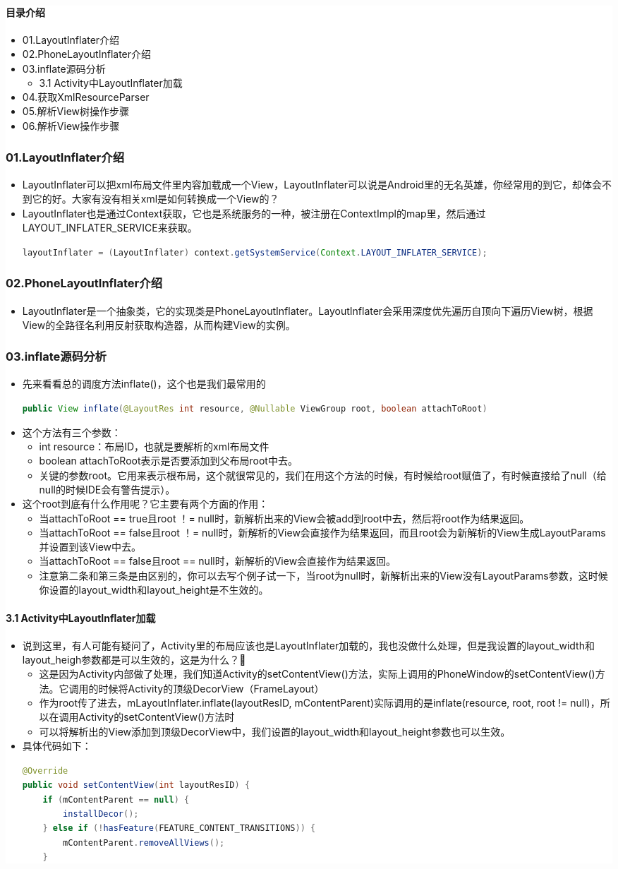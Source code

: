 #### 目录介绍
- 01.LayoutInflater介绍
- 02.PhoneLayoutInflater介绍
- 03.inflate源码分析
    - 3.1 Activity中LayoutInflater加载
- 04.获取XmlResourceParser
- 05.解析View树操作步骤
- 06.解析View操作步骤





### 01.LayoutInflater介绍
- LayoutInflater可以把xml布局文件里内容加载成一个View，LayoutInflater可以说是Android里的无名英雄，你经常用的到它，却体会不到它的好。大家有没有相关xml是如何转换成一个View的？
- LayoutInflater也是通过Context获取，它也是系统服务的一种，被注册在ContextImpl的map里，然后通过LAYOUT_INFLATER_SERVICE来获取。
    ``` java
    layoutInflater = (LayoutInflater) context.getSystemService(Context.LAYOUT_INFLATER_SERVICE);
    ```


### 02.PhoneLayoutInflater介绍
- LayoutInflater是一个抽象类，它的实现类是PhoneLayoutInflater。LayoutInflater会采用深度优先遍历自顶向下遍历View树，根据View的全路径名利用反射获取构造器，从而构建View的实例。



### 03.inflate源码分析
- 先来看看总的调度方法inflate()，这个也是我们最常用的
    ``` java
    public View inflate(@LayoutRes int resource, @Nullable ViewGroup root, boolean attachToRoot)
    ```
- 这个方法有三个参数：
    - int resource：布局ID，也就是要解析的xml布局文件
    - boolean attachToRoot表示是否要添加到父布局root中去。
    - 关键的参数root。它用来表示根布局，这个就很常见的，我们在用这个方法的时候，有时候给root赋值了，有时候直接给了null（给null的时候IDE会有警告提示）。
- 这个root到底有什么作用呢？它主要有两个方面的作用：
    - 当attachToRoot == true且root ！= null时，新解析出来的View会被add到root中去，然后将root作为结果返回。
    - 当attachToRoot == false且root ！= null时，新解析的View会直接作为结果返回，而且root会为新解析的View生成LayoutParams并设置到该View中去。
    - 当attachToRoot == false且root == null时，新解析的View会直接作为结果返回。
    - 注意第二条和第三条是由区别的，你可以去写个例子试一下，当root为null时，新解析出来的View没有LayoutParams参数，这时候你设置的layout_width和layout_height是不生效的。



#### 3.1 Activity中LayoutInflater加载
- 说到这里，有人可能有疑问了，Activity里的布局应该也是LayoutInflater加载的，我也没做什么处理，但是我设置的layout_width和layout_heigh参数都是可以生效的，这是为什么？🤔
    - 这是因为Activity内部做了处理，我们知道Activity的setContentView()方法，实际上调用的PhoneWindow的setContentView()方法。它调用的时候将Activity的顶级DecorView（FrameLayout）
    - 作为root传了进去，mLayoutInflater.inflate(layoutResID, mContentParent)实际调用的是inflate(resource, root, root != null)，所以在调用Activity的setContentView()方法时
    - 可以将解析出的View添加到顶级DecorView中，我们设置的layout_width和layout_height参数也可以生效。
- 具体代码如下：
    ``` java
    @Override
    public void setContentView(int layoutResID) {
        if (mContentParent == null) {
            installDecor();
        } else if (!hasFeature(FEATURE_CONTENT_TRANSITIONS)) {
            mContentParent.removeAllViews();
        }
    
